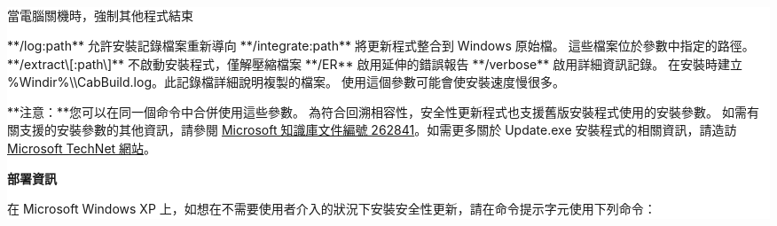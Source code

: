當電腦關機時，強制其他程式結束
</td>
</tr>
<tr>
<td style="border:1px solid black;">
**/log:path**
</td>
<td style="border:1px solid black;">
允許安裝記錄檔案重新導向
</td>
</tr>
<tr class="alternateRow">
<td style="border:1px solid black;">
**/integrate:path**
</td>
<td style="border:1px solid black;">
將更新程式整合到 Windows 原始檔。 這些檔案位於參數中指定的路徑。
</td>
</tr>
<tr>
<td style="border:1px solid black;">
**/extract\[:path\]**
</td>
<td style="border:1px solid black;">
不啟動安裝程式，僅解壓縮檔案
</td>
</tr>
<tr class="alternateRow">
<td style="border:1px solid black;">
**/ER**
</td>
<td style="border:1px solid black;">
啟用延伸的錯誤報告
</td>
</tr>
<tr>
<td style="border:1px solid black;">
**/verbose**
</td>
<td style="border:1px solid black;">
啟用詳細資訊記錄。 在安裝時建立 %Windir%\\CabBuild.log。此記錄檔詳細說明複製的檔案。 使用這個參數可能會使安裝速度慢很多。
</td>
</tr>
</table>
 
**注意：**您可以在同一個命令中合併使用這些參數。 為符合回溯相容性，安全性更新程式也支援舊版安裝程式使用的安裝參數。 如需有關支援的安裝參數的其他資訊，請參閱 [Microsoft 知識庫文件編號 262841](http://support.microsoft.com/kb/262841)。如需更多關於 Update.exe 安裝程式的相關資訊，請造訪 [Microsoft TechNet 網站](http://go.microsoft.com/fwlink/?linkid=38951)。

**部署資訊**

在 Microsoft Windows XP 上，如想在不需要使用者介入的狀況下安裝安全性更新，請在命令提示字元使用下列命令：
